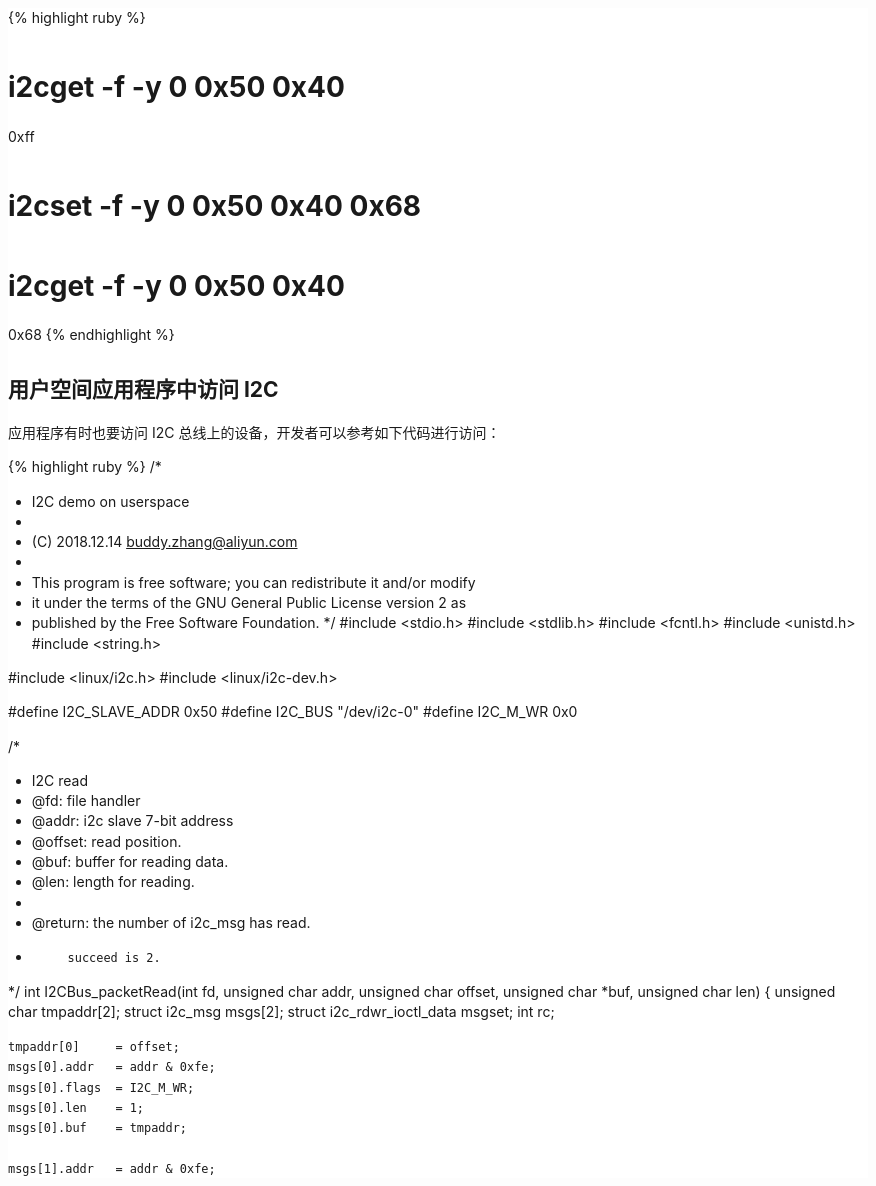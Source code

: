 {% highlight ruby %}
# i2cget -f -y 0 0x50 0x40
0xff
# i2cset -f -y 0 0x50 0x40 0x68
# i2cget -f -y 0 0x50 0x40
0x68
{% endhighlight %}

## <span id="用户空间通过源码访问 I2C">用户空间应用程序中访问 I2C</span>

应用程序有时也要访问 I2C 总线上的设备，开发者可以参考如下代码进行访问：

{% highlight ruby %}
/*
* I2C demo on userspace
*
* (C) 2018.12.14 <buddy.zhang@aliyun.com>
*
* This program is free software; you can redistribute it and/or modify
* it under the terms of the GNU General Public License version 2 as
* published by the Free Software Foundation.
*/
#include <stdio.h>
#include <stdlib.h>
#include <fcntl.h>
#include <unistd.h>
#include <string.h>

#include <linux/i2c.h>
#include <linux/i2c-dev.h>

#define I2C_SLAVE_ADDR      0x50
#define I2C_BUS             "/dev/i2c-0"
#define I2C_M_WR            0x0

/*
* I2C read
* @fd: file handler
* @addr: i2c slave 7-bit address
* @offset: read position.
* @buf: buffer for reading data.
* @len: length for reading.
*
* @return: the number of i2c_msg has read.
*          succeed is 2.
*/
int I2CBus_packetRead(int fd, unsigned char addr, unsigned char offset,
                             unsigned char *buf, unsigned char len)
{
    unsigned char tmpaddr[2];
    struct i2c_msg msgs[2];
    struct i2c_rdwr_ioctl_data msgset;
    int rc;

    tmpaddr[0]     = offset;
    msgs[0].addr   = addr & 0xfe;
    msgs[0].flags  = I2C_M_WR;
    msgs[0].len    = 1;
    msgs[0].buf    = tmpaddr;

    msgs[1].addr   = addr & 0xfe;